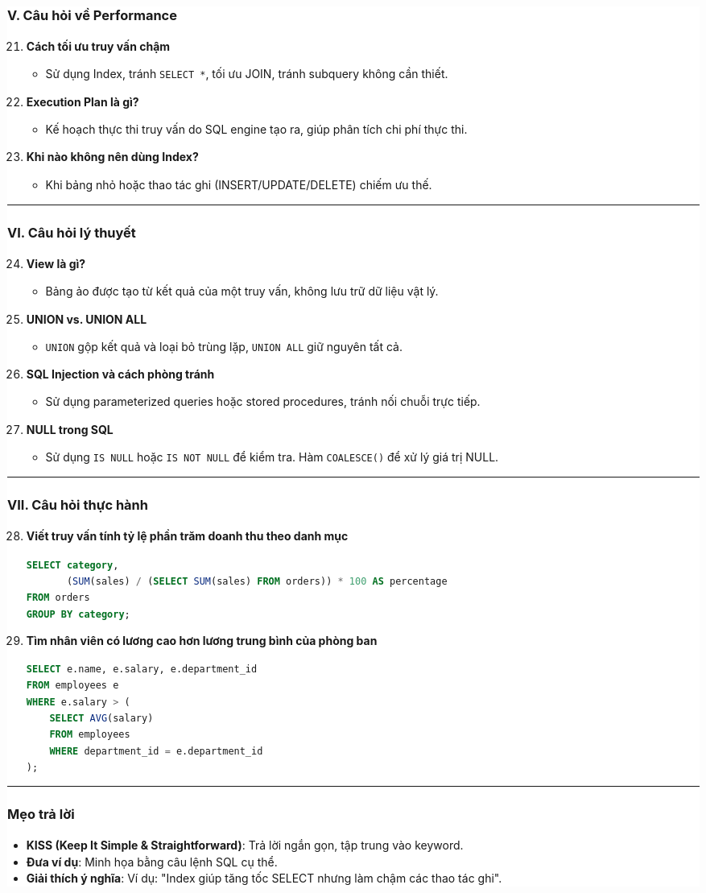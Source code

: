 
### **V. Câu hỏi về Performance**
21. **Cách tối ưu truy vấn chậm**  
    - Sử dụng Index, tránh `SELECT *`, tối ưu JOIN, tránh subquery không cần thiết.

22. **Execution Plan là gì?**  
    - Kế hoạch thực thi truy vấn do SQL engine tạo ra, giúp phân tích chi phí thực thi.

23. **Khi nào không nên dùng Index?**  
    - Khi bảng nhỏ hoặc thao tác ghi (INSERT/UPDATE/DELETE) chiếm ưu thế.

---

### **VI. Câu hỏi lý thuyết**
24. **View là gì?**  
    - Bảng ảo được tạo từ kết quả của một truy vấn, không lưu trữ dữ liệu vật lý.

25. **UNION vs. UNION ALL**  
    - `UNION` gộp kết quả và loại bỏ trùng lặp, `UNION ALL` giữ nguyên tất cả.

26. **SQL Injection và cách phòng tránh**  
    - Sử dụng parameterized queries hoặc stored procedures, tránh nối chuỗi trực tiếp.

27. **NULL trong SQL**  
    - Sử dụng `IS NULL` hoặc `IS NOT NULL` để kiểm tra. Hàm `COALESCE()` để xử lý giá trị NULL.

---

### **VII. Câu hỏi thực hành**
28. **Viết truy vấn tính tỷ lệ phần trăm doanh thu theo danh mục**  
    ```sql
    SELECT category, 
           (SUM(sales) / (SELECT SUM(sales) FROM orders)) * 100 AS percentage 
    FROM orders 
    GROUP BY category;
    ```

29. **Tìm nhân viên có lương cao hơn lương trung bình của phòng ban**  
    ```sql
    SELECT e.name, e.salary, e.department_id 
    FROM employees e 
    WHERE e.salary > (
        SELECT AVG(salary) 
        FROM employees 
        WHERE department_id = e.department_id
    );
    ```

---

### **Mẹo trả lời**
- **KISS (Keep It Simple & Straightforward)**: Trả lời ngắn gọn, tập trung vào keyword.  
- **Đưa ví dụ**: Minh họa bằng câu lệnh SQL cụ thể.  
- **Giải thích ý nghĩa**: Ví dụ: "Index giúp tăng tốc SELECT nhưng làm chậm các thao tác ghi".
